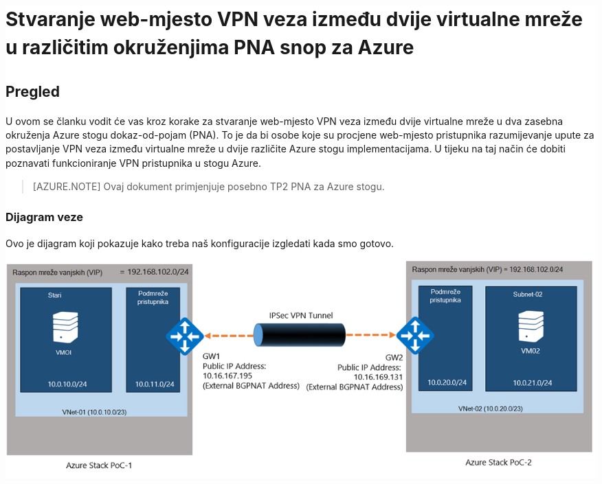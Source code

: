 
<properties
    pageTitle="Stvaranje web-mjesto VPN veza između dvije virtualne mreže u različitim okruženjima Azure stogu PNA | Microsoft Azure"
    description="Detaljni opis postupka omogućit će oblaka administrator da biste stvorili web-mjesto VPN vezu između dva okruženja PNA za jedan čvor TP2."
    services="azure-stack"
    documentationCenter=""
    authors="ScottNapolitan"
    manager="darmour"
    editor=""/>

<tags
    ms.service="azure-stack"
    ms.workload="na"
    ms.tgt_pltfrm="na"
    ms.devlang="na"
    ms.topic="get-started-article"
    ms.date="09/26/2016"
    ms.author="scottnap"/>

# <a name="create-a-site-to-site-vpn-connection-between-two-virtual-networks-in-different-azure-stack-poc-environments"></a>Stvaranje web-mjesto VPN veza između dvije virtualne mreže u različitim okruženjima PNA snop za Azure

## <a name="overview"></a>Pregled


U ovom se članku vodit će vas kroz korake za stvaranje web-mjesto VPN veza između dvije virtualne mreže u dva zasebna okruženja Azure stogu dokaz-od-pojam (PNA). To je da bi osobe koje su procjene web-mjesto pristupnika razumijevanje upute za postavljanje VPN veza između virtualne mreže u dvije različite Azure stogu implementacijama.  U tijeku na taj način će dobiti poznavati funkcioniranje VPN pristupnika u stogu Azure.

>[AZURE.NOTE] Ovaj dokument primjenjuje posebno TP2 PNA za Azure stogu.

### <a name="connection-diagram"></a>Dijagram veze


Ovo je dijagram koji pokazuje kako treba naš konfiguracije izgledati kada smo gotovo.

![](media/azure-stack-create-vpn-connection-one-node-tp2/image1.png)

